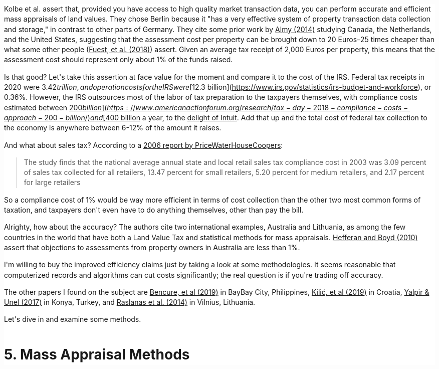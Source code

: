 Kolbe et al. assert that, provided you have access to high quality market transaction data, you can perform accurate and efficient mass appraisals of land values. They chose Berlin because it "has a very effective system of property transaction data collection and storage," in contrast to other parts of Germany. They cite some prior work by [Almy (2014)](https://www.oecd-ilibrary.org/docserver/5jz5pzvr28hk-en.pdf?expires=1637353213&id=id&accname=guest&checksum=A29E3A050D80102CAD3B1B6823A9E76D) studying Canada, the Netherlands, and the United States, suggesting that the assessment cost per property can be brought down to 20 Euros–25 times cheaper than what some other people ([Fuest, et al. (2018)](https://www.ifo.de/DocDL/ifo-studie-2018-fuest-etal-grundsteuer.pdf)) assert. Given an average tax receipt of 2,000 Euros per property, this means that the assessment cost should represent only about 1% of the funds raised.

Is that good? Let's take this assertion at face value for the moment and compare it to the cost of the IRS. Federal tax receipts in 2020 were $3.42 trillion, and operation costs for the IRS were [$12.3 billion](https://www.irs.gov/statistics/irs-budget-and-workforce), or 0.36%. However, the IRS outsources most of the labor of tax preparation to the taxpayers themselves, with compliance costs estimated between [$200 billion](https://www.americanactionforum.org/research/tax-day-2018-compliance-costs-approach-200-billion/) and [$400 billion](https://www.forbes.com/sites/kellyphillipserb/2016/06/20/report-americans-spend-more-than-8-9-billion-hours-each-year-on-tax-compliance/?sh=6d89670e3456) a year, to the [delight of Intuit](https://www.nytimes.com/2021/07/19/opinion/intuit-turbotax-free-filing.html). Add that up and the total cost of federal tax collection to the economy is anywhere between 6-12% of the amount it raises.

And what about sales tax? According to a [2006 report by PriceWaterHouseCoopers](http://www.netchoice.org/wp-content/uploads/cost-of-collection-study-sstp.pdf):

> The study finds that the national average annual state and local retail sales tax compliance cost in 2003 was 3.09 percent of sales tax collected for all retailers, 13.47 percent for small retailers, 5.20 percent for medium retailers, and 2.17 percent for large retailers

So a compliance cost of 1% would be way more efficient in terms of cost collection than the other two most common forms of taxation, and taxpayers don't even have to do anything themselves, other than pay the bill.

Alrighty, how about the accuracy? The authors cite two international examples, Australia and Lithuania, as among the few countries in the world that have both a Land Value Tax and statistical methods for mass appraisals. [Hefferan and Boyd (2010)](https://www.emerald.com/insight/content/doi/10.1108/02637471011051291/full/html) assert that objections to assessments from property owners in Australia are less than 1%.

I'm willing to buy the improved efficiency claims just by taking a look at some methodologies. It seems reasonable that computerized records and algorithms can cut costs significantly; the real question is if you're trading off accuracy.

The other papers I found on the subject are [Bencure, et al (2019)](https://www.researchgate.net/publication/334304723_Development_of_an_Innovative_Land_Valuation_Model_iLVM_for_Mass_Appraisal_Application_in_Sub-Urban_Areas_Using_AHP_An_Integration_of_Theoretical_and_Practical_Approaches) in BayBay City, Philippines, [Kilić, et al (2019)](https://hrcak.srce.hr/index.php?show=clanak&id_clanak_jezik=324144) in Croatia, [Yalpir & Unel (2017)](https://www.isites.info/PastConferences/ISITES2017/ISITES2017/papers/C3-ISITES2017ID307.pdf) in Konya, Turkey, and [Raslanas et al. (2014)](https://www.tandfonline.com/doi/abs/10.3846/ijspm.2010.13) in Vilnius, Lithuania.

Let's dive in and examine some methods.

<span id="5-mass-appraisal-methods"></span>
# 5. Mass Appraisal Methods
